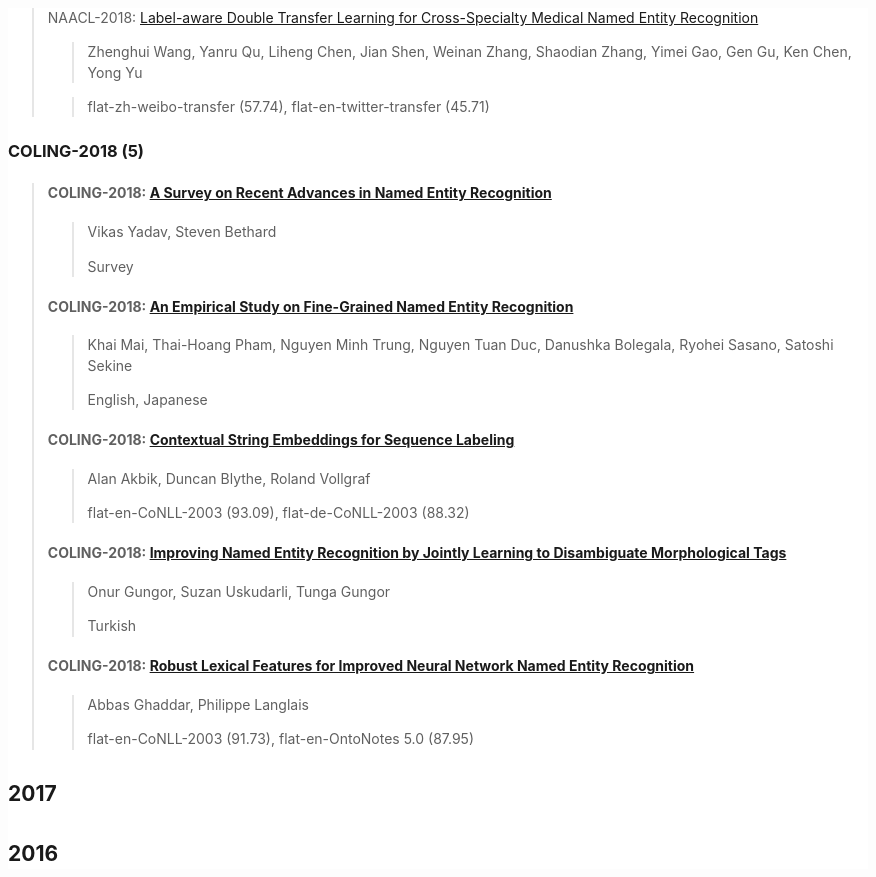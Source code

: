 > NAACL-2018: [Label-aware Double Transfer Learning for Cross-Specialty Medical Named Entity Recognition](paper/%5BEMNLP%202018%5D%20Label-aware%20Double%20Transfer%20Learning%20for%20Cross-Specialty%20Medical%20Named%20Entity%20Recognition.pdf)
>> Zhenghui Wang, Yanru Qu, Liheng Chen, Jian Shen, Weinan Zhang, Shaodian Zhang, Yimei Gao, Gen Gu, Ken Chen, Yong Yu
>
>> flat-zh-weibo-transfer (57.74), flat-en-twitter-transfer (45.71)

### COLING-2018 (5)
>
> #### COLING-2018: [A Survey on Recent Advances in Named Entity Recognition](paper/%5BCOLING%202018%5D%20A%20Survey%20on%20Recent%20Advances%20in%20Named%20Entity%20Recognition%20from%20Deep%20Learning%20models.pdf)
>> Vikas Yadav, Steven Bethard
>>
>> Survey
>
> #### COLING-2018: [An Empirical Study on Fine-Grained Named Entity Recognition](paper/%5BCOLING%202018%5D%20An%20Empirical%20Study%20on%20Fine-Grained%20Named%20Entity%20Recognition.pdf)
>> Khai Mai, Thai-Hoang Pham, Nguyen Minh Trung, Nguyen Tuan Duc, Danushka Bolegala, Ryohei Sasano, Satoshi Sekine
>>
>> English, Japanese
>
> #### COLING-2018: [Contextual String Embeddings for Sequence Labeling](paper/%5BCOLING%202018%5D%20Contextual%20String%20Embeddings%20for%20Sequence%20Labeling.pdf)
>> Alan Akbik, Duncan Blythe, Roland Vollgraf
>>
>> flat-en-CoNLL-2003 (93.09), flat-de-CoNLL-2003 (88.32)
>
> #### COLING-2018: [Improving Named Entity Recognition by Jointly Learning to Disambiguate Morphological Tags](paper/%5BCOLING%202018%5D%20Improving%20Named%20Entity%20Recognition%20by%20Jointly%20Learning%20to%20Disambiguate%20Morphological%20Tags.pdf)
>> Onur Gungor, Suzan Uskudarli, Tunga Gungor
>>
>> Turkish
>
> #### COLING-2018: [Robust Lexical Features for Improved Neural Network Named Entity Recognition](paper/%5BCOLING%202018%5D%20Robust%20Lexical%20Features%20for%20Improved%20Neural%20Network%20Named-Entity%20Recognition.pdf)
>> Abbas Ghaddar, Philippe Langlais
>>
>> flat-en-CoNLL-2003 (91.73), flat-en-OntoNotes 5.0 (87.95)



## 2017

## 2016
